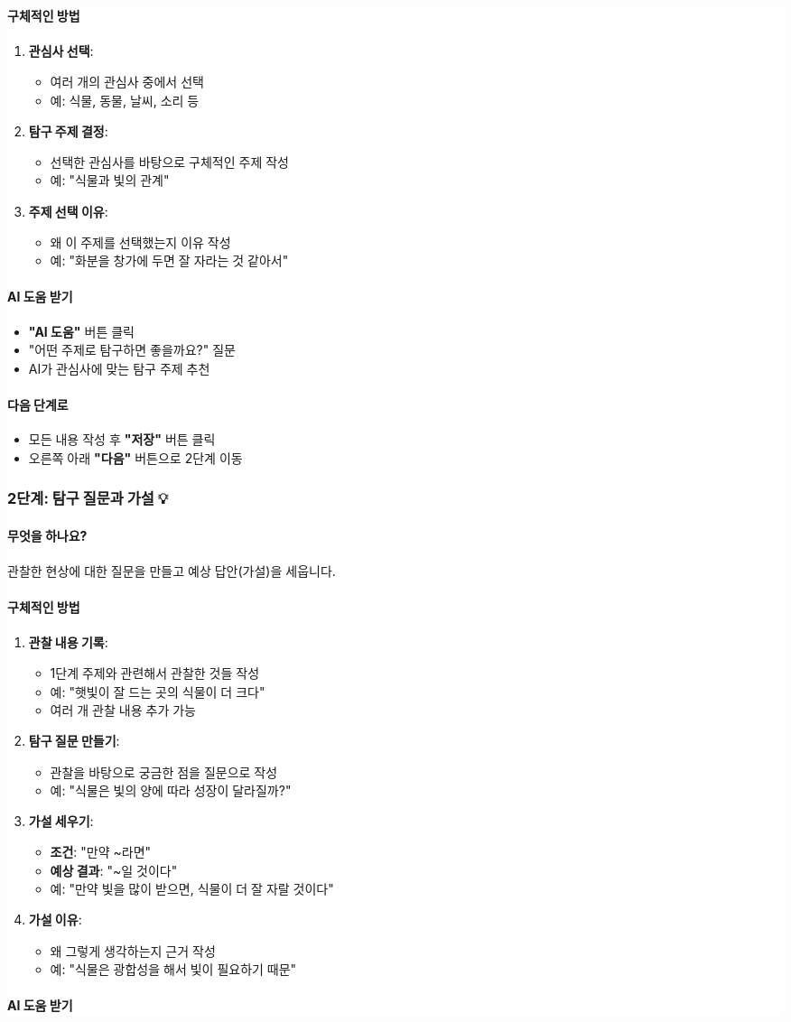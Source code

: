 #### 구체적인 방법

1. **관심사 선택**:

   - 여러 개의 관심사 중에서 선택
   - 예: 식물, 동물, 날씨, 소리 등

2. **탐구 주제 결정**:

   - 선택한 관심사를 바탕으로 구체적인 주제 작성
   - 예: "식물과 빛의 관계"

3. **주제 선택 이유**:
   - 왜 이 주제를 선택했는지 이유 작성
   - 예: "화분을 창가에 두면 잘 자라는 것 같아서"

#### AI 도움 받기

- **"AI 도움"** 버튼 클릭
- "어떤 주제로 탐구하면 좋을까요?" 질문
- AI가 관심사에 맞는 탐구 주제 추천

#### 다음 단계로

- 모든 내용 작성 후 **"저장"** 버튼 클릭
- 오른쪽 아래 **"다음"** 버튼으로 2단계 이동

### 2단계: 탐구 질문과 가설 💡

#### 무엇을 하나요?

관찰한 현상에 대한 질문을 만들고 예상 답안(가설)을 세웁니다.

#### 구체적인 방법

1. **관찰 내용 기록**:

   - 1단계 주제와 관련해서 관찰한 것들 작성
   - 예: "햇빛이 잘 드는 곳의 식물이 더 크다"
   - 여러 개 관찰 내용 추가 가능

2. **탐구 질문 만들기**:

   - 관찰을 바탕으로 궁금한 점을 질문으로 작성
   - 예: "식물은 빛의 양에 따라 성장이 달라질까?"

3. **가설 세우기**:

   - **조건**: "만약 ~라면"
   - **예상 결과**: "~일 것이다"
   - 예: "만약 빛을 많이 받으면, 식물이 더 잘 자랄 것이다"

4. **가설 이유**:
   - 왜 그렇게 생각하는지 근거 작성
   - 예: "식물은 광합성을 해서 빛이 필요하기 때문"

#### AI 도움 받기

